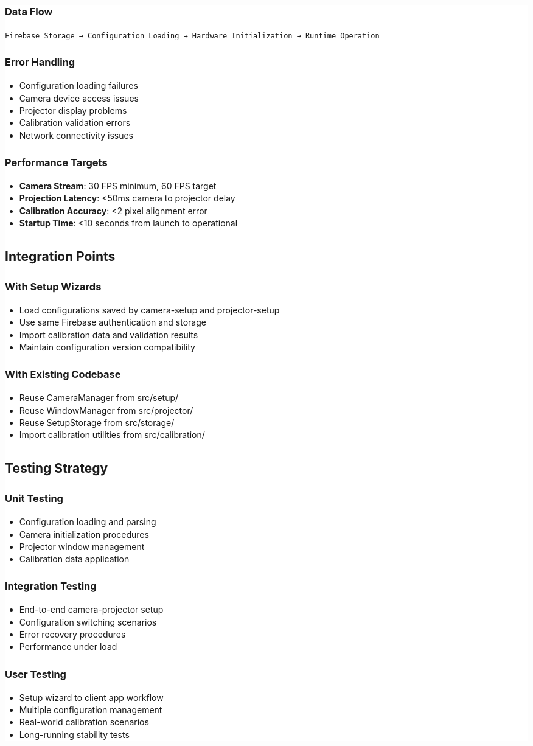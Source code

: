 ### Data Flow
```
Firebase Storage → Configuration Loading → Hardware Initialization → Runtime Operation
```

### Error Handling
- Configuration loading failures
- Camera device access issues
- Projector display problems
- Calibration validation errors
- Network connectivity issues

### Performance Targets
- **Camera Stream**: 30 FPS minimum, 60 FPS target
- **Projection Latency**: <50ms camera to projector delay
- **Calibration Accuracy**: <2 pixel alignment error
- **Startup Time**: <10 seconds from launch to operational

## Integration Points

### With Setup Wizards
- Load configurations saved by camera-setup and projector-setup
- Use same Firebase authentication and storage
- Import calibration data and validation results
- Maintain configuration version compatibility

### With Existing Codebase
- Reuse CameraManager from src/setup/
- Reuse WindowManager from src/projector/
- Reuse SetupStorage from src/storage/
- Import calibration utilities from src/calibration/

## Testing Strategy

### Unit Testing
- Configuration loading and parsing
- Camera initialization procedures
- Projector window management
- Calibration data application

### Integration Testing
- End-to-end camera-projector setup
- Configuration switching scenarios
- Error recovery procedures
- Performance under load

### User Testing
- Setup wizard to client app workflow
- Multiple configuration management
- Real-world calibration scenarios
- Long-running stability tests
